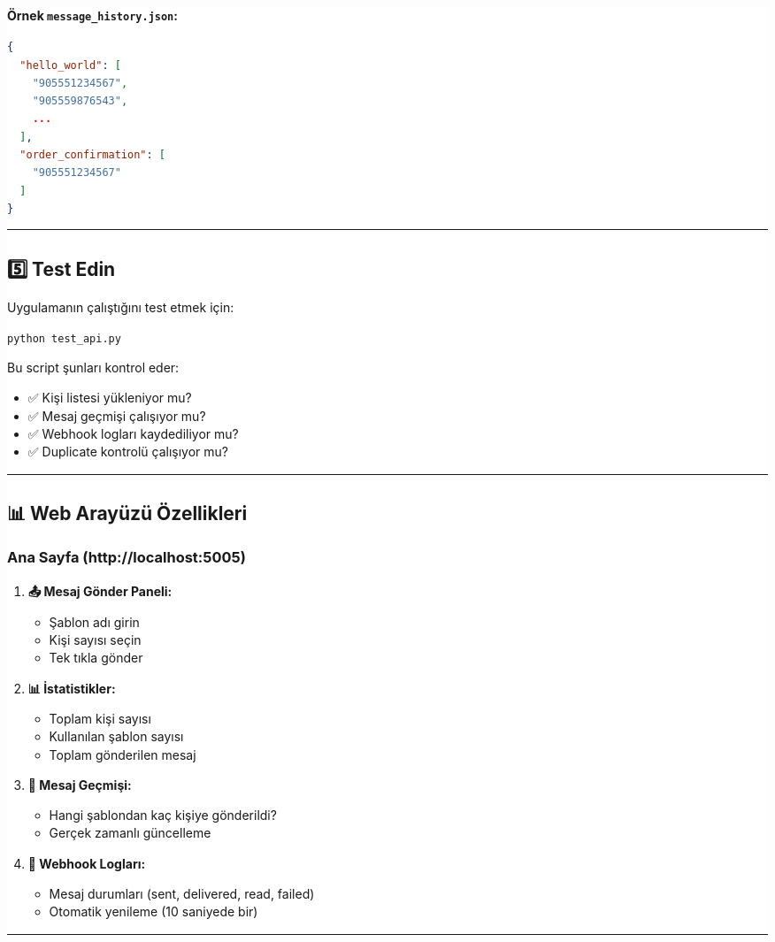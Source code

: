 **Örnek `message_history.json`:**
```json
{
  "hello_world": [
    "905551234567",
    "905559876543",
    ...
  ],
  "order_confirmation": [
    "905551234567"
  ]
}
```

---

## 5️⃣ Test Edin

Uygulamanın çalıştığını test etmek için:

```bash
python test_api.py
```

Bu script şunları kontrol eder:
- ✅ Kişi listesi yükleniyor mu?
- ✅ Mesaj geçmişi çalışıyor mu?
- ✅ Webhook logları kaydediliyor mu?
- ✅ Duplicate kontrolü çalışıyor mu?

---

## 📊 Web Arayüzü Özellikleri

### Ana Sayfa (http://localhost:5005)

1. **📤 Mesaj Gönder Paneli:**
   - Şablon adı girin
   - Kişi sayısı seçin
   - Tek tıkla gönder

2. **📊 İstatistikler:**
   - Toplam kişi sayısı
   - Kullanılan şablon sayısı
   - Toplam gönderilen mesaj

3. **📝 Mesaj Geçmişi:**
   - Hangi şablondan kaç kişiye gönderildi?
   - Gerçek zamanlı güncelleme

4. **🔔 Webhook Logları:**
   - Mesaj durumları (sent, delivered, read, failed)
   - Otomatik yenileme (10 saniyede bir)

---